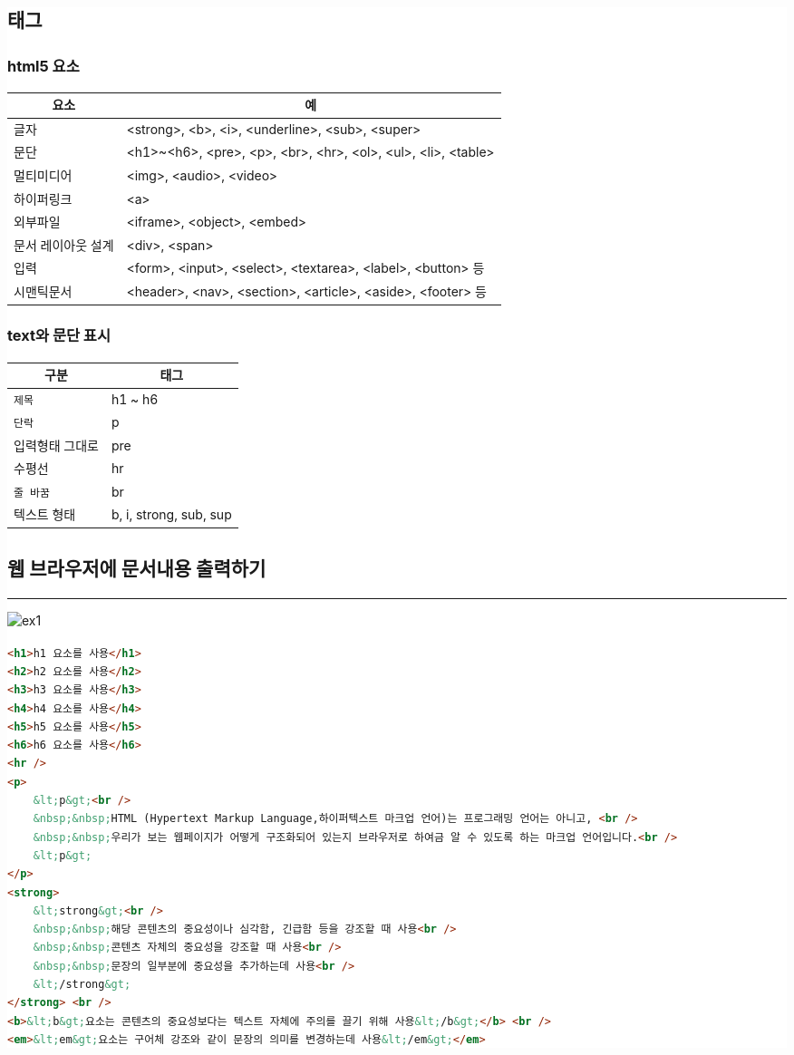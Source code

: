 ## 태그
### html5 요소
요소 | 예
-- | --
글자 | \<strong>, \<b>, \<i>, \<underline>, \<sub>, \<super>
문단 | \<h1>~\<h6>, \<pre>, \<p>, \<br>, \<hr>, \<ol>, \<ul>, \<li>, \<table>
멀티미디어 | \<img>, \<audio>, \<video>
하이퍼링크 | \<a>
외부파일 | \<iframe>, \<object>, \<embed>
문서 레이아웃 설계 | \<div>, \<span>
입력 | \<form>, \<input>, \<select>, \<textarea>, \<label>, \<button> 등
시맨틱문서 | \<header>, \<nav>, \<section>, \<article>, \<aside>, \<footer> 등

### text와 문단 표시
구분 | 태그
-- | --
`제목` | h1 ~ h6
`단락` | p
입력형태 그대로 | pre
수평선 | hr
`줄 바꿈` | br
텍스트 형태 | b, i, strong, sub, sup

## 웹 브라우저에 문서내용 출력하기
---
![ex1](https://user-images.githubusercontent.com/77059720/136536674-6a3aa0fd-7ef5-473b-86f5-1d5a064ef53f.PNG)
<br />
```html
<h1>h1 요소를 사용</h1>
<h2>h2 요소를 사용</h2>
<h3>h3 요소를 사용</h3>
<h4>h4 요소를 사용</h4>
<h5>h5 요소를 사용</h5>
<h6>h6 요소를 사용</h6>
<hr />
<p>
    &lt;p&gt;<br />
    &nbsp;&nbsp;HTML (Hypertext Markup Language,하이퍼텍스트 마크업 언어)는 프로그래밍 언어는 아니고, <br />
    &nbsp;&nbsp;우리가 보는 웹페이지가 어떻게 구조화되어 있는지 브라우저로 하여금 알 수 있도록 하는 마크업 언어입니다.<br />
    &lt;p&gt;
</p>
<strong>
    &lt;strong&gt;<br />
    &nbsp;&nbsp;해당 콘텐츠의 중요성이나 심각함, 긴급함 등을 강조할 때 사용<br />
    &nbsp;&nbsp;콘텐츠 자체의 중요성을 강조할 때 사용<br />
    &nbsp;&nbsp;문장의 일부분에 중요성을 추가하는데 사용<br />
    &lt;/strong&gt;
</strong> <br />
<b>&lt;b&gt;요소는 콘텐츠의 중요성보다는 텍스트 자체에 주의를 끌기 위해 사용&lt;/b&gt;</b> <br />
<em>&lt;em&gt;요소는 구어체 강조와 같이 문장의 의미를 변경하는데 사용&lt;/em&gt;</em>
```
